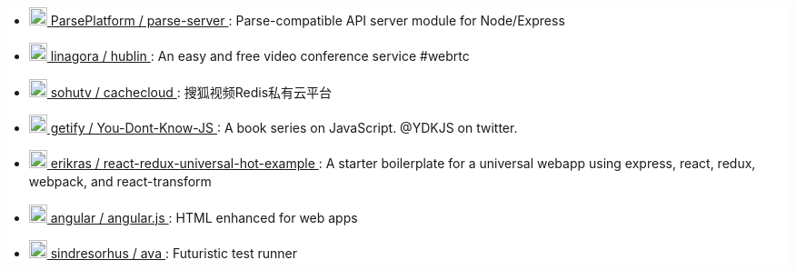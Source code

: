 * <img src='https://avatars1.githubusercontent.com/u/606991?v=3&s=40' height='20' width='20'>[
      ParsePlatform
      /
      parse-server
](https://github.com/ParsePlatform/parse-server): 
      Parse-compatible API server module for Node/Express
    
* <img src='https://avatars1.githubusercontent.com/u/264403?v=3&s=40' height='20' width='20'>[
      linagora
      /
      hublin
](https://github.com/linagora/hublin): 
      An easy and free video conference service #webrtc
    
* <img src='https://avatars3.githubusercontent.com/u/2068366?v=3&s=40' height='20' width='20'>[
      sohutv
      /
      cachecloud
](https://github.com/sohutv/cachecloud): 
      搜狐视频Redis私有云平台
    
* <img src='https://avatars0.githubusercontent.com/u/150330?v=3&s=40' height='20' width='20'>[
      getify
      /
      You-Dont-Know-JS
](https://github.com/getify/You-Dont-Know-JS): 
      A book series on JavaScript. @YDKJS on twitter.
    
* <img src='https://avatars3.githubusercontent.com/u/4396759?v=3&s=40' height='20' width='20'>[
      erikras
      /
      react-redux-universal-hot-example
](https://github.com/erikras/react-redux-universal-hot-example): 
      A starter boilerplate for a universal webapp using express, react, redux, webpack, and react-transform
    
* <img src='https://avatars3.githubusercontent.com/u/216296?v=3&s=40' height='20' width='20'>[
      angular
      /
      angular.js
](https://github.com/angular/angular.js): 
      HTML enhanced for web apps
    
* <img src='https://avatars0.githubusercontent.com/u/170270?v=3&s=40' height='20' width='20'>[
      sindresorhus
      /
      ava
](https://github.com/sindresorhus/ava): 
      Futuristic test runner 
